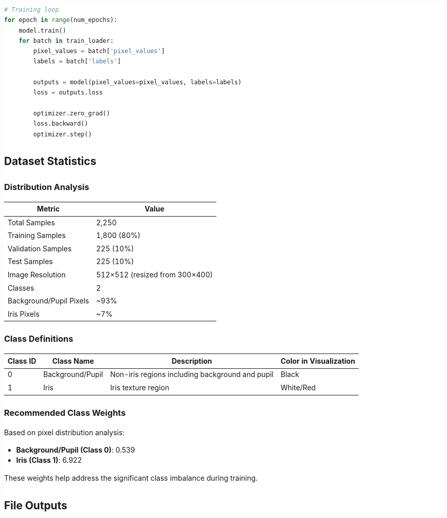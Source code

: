 ```python
# Training loop
for epoch in range(num_epochs):
    model.train()
    for batch in train_loader:
        pixel_values = batch['pixel_values']
        labels = batch['labels']
        
        outputs = model(pixel_values=pixel_values, labels=labels)
        loss = outputs.loss
        
        optimizer.zero_grad()
        loss.backward()
        optimizer.step()
```

## Dataset Statistics

### Distribution Analysis
| Metric | Value |
|--------|-------|
| Total Samples | 2,250 |
| Training Samples | 1,800 (80%) |
| Validation Samples | 225 (10%) |
| Test Samples | 225 (10%) |
| Image Resolution | 512×512 (resized from 300×400) |
| Classes | 2 |
| Background/Pupil Pixels | ~93% |
| Iris Pixels | ~7% |

### Class Definitions
| Class ID | Class Name | Description | Color in Visualization |
|----------|------------|-------------|----------------------|
| 0 | Background/Pupil | Non-iris regions including background and pupil | Black |
| 1 | Iris | Iris texture region | White/Red |

### Recommended Class Weights
Based on pixel distribution analysis:
- **Background/Pupil (Class 0)**: 0.539
- **Iris (Class 1)**: 6.922

These weights help address the significant class imbalance during training.

## File Outputs
